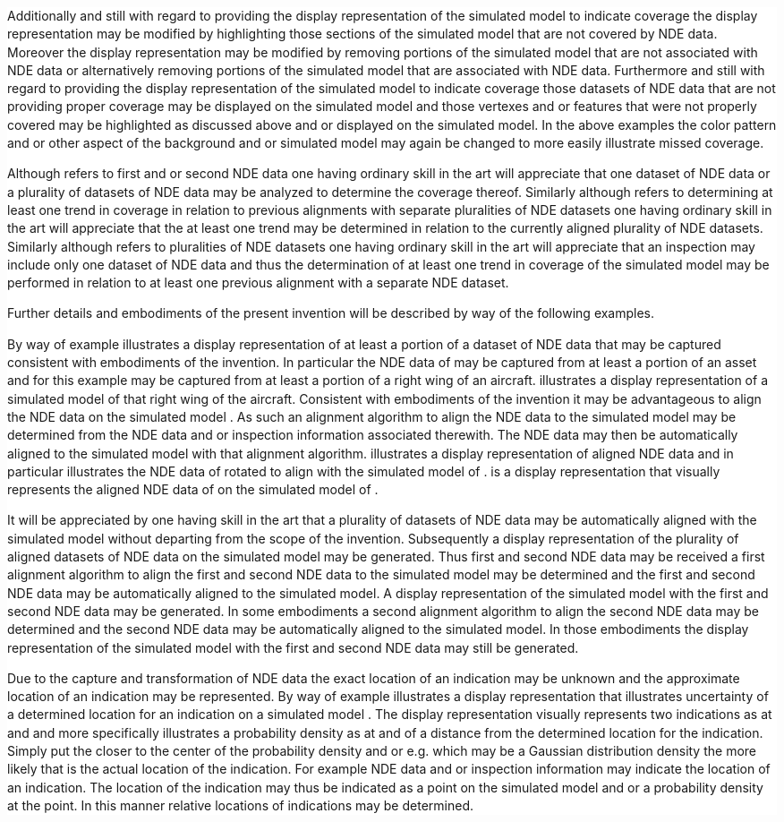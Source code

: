Additionally and still with regard to providing the display representation of the simulated model to indicate coverage the display representation may be modified by highlighting those sections of the simulated model that are not covered by NDE data. Moreover the display representation may be modified by removing portions of the simulated model that are not associated with NDE data or alternatively removing portions of the simulated model that are associated with NDE data. Furthermore and still with regard to providing the display representation of the simulated model to indicate coverage those datasets of NDE data that are not providing proper coverage may be displayed on the simulated model and those vertexes and or features that were not properly covered may be highlighted as discussed above and or displayed on the simulated model. In the above examples the color pattern and or other aspect of the background and or simulated model may again be changed to more easily illustrate missed coverage.

Although refers to first and or second NDE data one having ordinary skill in the art will appreciate that one dataset of NDE data or a plurality of datasets of NDE data may be analyzed to determine the coverage thereof. Similarly although refers to determining at least one trend in coverage in relation to previous alignments with separate pluralities of NDE datasets one having ordinary skill in the art will appreciate that the at least one trend may be determined in relation to the currently aligned plurality of NDE datasets. Similarly although refers to pluralities of NDE datasets one having ordinary skill in the art will appreciate that an inspection may include only one dataset of NDE data and thus the determination of at least one trend in coverage of the simulated model may be performed in relation to at least one previous alignment with a separate NDE dataset.

Further details and embodiments of the present invention will be described by way of the following examples.

By way of example illustrates a display representation of at least a portion of a dataset of NDE data that may be captured consistent with embodiments of the invention. In particular the NDE data of may be captured from at least a portion of an asset and for this example may be captured from at least a portion of a right wing of an aircraft. illustrates a display representation of a simulated model of that right wing of the aircraft. Consistent with embodiments of the invention it may be advantageous to align the NDE data on the simulated model . As such an alignment algorithm to align the NDE data to the simulated model may be determined from the NDE data and or inspection information associated therewith. The NDE data may then be automatically aligned to the simulated model with that alignment algorithm. illustrates a display representation of aligned NDE data and in particular illustrates the NDE data of rotated to align with the simulated model of . is a display representation that visually represents the aligned NDE data of on the simulated model of .

It will be appreciated by one having skill in the art that a plurality of datasets of NDE data may be automatically aligned with the simulated model without departing from the scope of the invention. Subsequently a display representation of the plurality of aligned datasets of NDE data on the simulated model may be generated. Thus first and second NDE data may be received a first alignment algorithm to align the first and second NDE data to the simulated model may be determined and the first and second NDE data may be automatically aligned to the simulated model. A display representation of the simulated model with the first and second NDE data may be generated. In some embodiments a second alignment algorithm to align the second NDE data may be determined and the second NDE data may be automatically aligned to the simulated model. In those embodiments the display representation of the simulated model with the first and second NDE data may still be generated.

Due to the capture and transformation of NDE data the exact location of an indication may be unknown and the approximate location of an indication may be represented. By way of example illustrates a display representation that illustrates uncertainty of a determined location for an indication on a simulated model . The display representation visually represents two indications as at and and more specifically illustrates a probability density as at and of a distance from the determined location for the indication. Simply put the closer to the center of the probability density and or e.g. which may be a Gaussian distribution density the more likely that is the actual location of the indication. For example NDE data and or inspection information may indicate the location of an indication. The location of the indication may thus be indicated as a point on the simulated model and or a probability density at the point. In this manner relative locations of indications may be determined.
